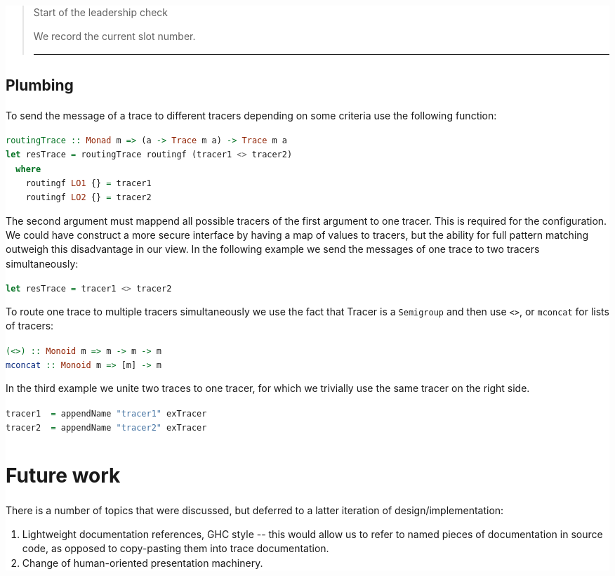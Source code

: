 >   Start of the leadership check
>
>   We record the current slot number.
>   ***

## Plumbing

To send the message of a trace to different tracers depending on some criteria use the following function:

```haskell
routingTrace :: Monad m => (a -> Trace m a) -> Trace m a
let resTrace = routingTrace routingf (tracer1 <> tracer2)
  where
    routingf LO1 {} = tracer1
    routingf LO2 {} = tracer2
```
The second argument must mappend all possible tracers of the first argument to one tracer. This is required for the configuration. We could have construct a more secure interface by having a map of values to tracers, but the ability for full pattern matching outweigh this disadvantage in our view.
In the following example we send the messages of one trace to two tracers simultaneously:

```haskell
let resTrace = tracer1 <> tracer2
```
To route one trace to multiple tracers simultaneously we use the fact that Tracer is a `Semigroup` and then use `<>`, or `mconcat` for lists of tracers:

```haskell
(<>) :: Monoid m => m -> m -> m
mconcat :: Monoid m => [m] -> m
```

In the third example we unite two traces to one tracer, for which we trivially use the same tracer on the right side.

```haskell
tracer1  = appendName "tracer1" exTracer
tracer2  = appendName "tracer2" exTracer
```

# Future work

There is a number of topics that were discussed, but deferred to a latter iteration of design/implementation:

1. Lightweight documentation references, GHC style -- this would allow us to refer to named pieces of documentation in source code, as opposed to copy-pasting them into trace documentation.
2. Change of human-oriented presentation machinery.
